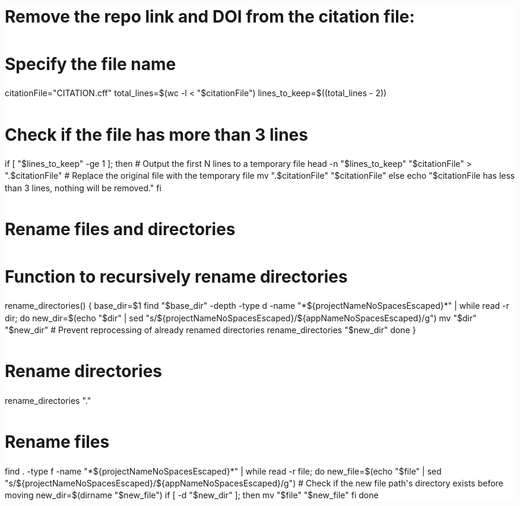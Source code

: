 # Remove the repo link and DOI from the citation file:
# Specify the file name
citationFile="CITATION.cff"
total_lines=$(wc -l < "$citationFile")
lines_to_keep=$((total_lines - 2))

# Check if the file has more than 3 lines
if [ "$lines_to_keep" -ge 1 ]; then
    # Output the first N lines to a temporary file
    head -n "$lines_to_keep" "$citationFile" > ".$citationFile"
    # Replace the original file with the temporary file
    mv ".$citationFile" "$citationFile"
else
    echo "$citationFile has less than 3 lines, nothing will be removed."
fi


# Rename files and directories
# Function to recursively rename directories
rename_directories() {
    base_dir=$1
    find "$base_dir" -depth -type d -name "*${projectNameNoSpacesEscaped}*" | while read -r dir; do
        new_dir=$(echo "$dir" | sed "s/${projectNameNoSpacesEscaped}/${appNameNoSpacesEscaped}/g")
        mv "$dir" "$new_dir"
        # Prevent reprocessing of already renamed directories
        rename_directories "$new_dir"
    done
}

# Rename directories
rename_directories "."

# Rename files
find . -type f -name "*${projectNameNoSpacesEscaped}*" | while read -r file; do
    new_file=$(echo "$file" | sed "s/${projectNameNoSpacesEscaped}/${appNameNoSpacesEscaped}/g")
    # Check if the new file path's directory exists before moving
    new_dir=$(dirname "$new_file")
    if [ -d "$new_dir" ]; then
        mv "$file" "$new_file"
    fi
done
